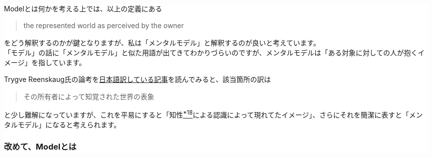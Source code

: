
Modelとは何かを考える上では、以上の定義にある
>the represented world as perceived by the owner  

をどう解釈するのかが鍵となりますが、私は「メンタルモデル」と解釈するのが良いと考えています。  
「モデル」の話に「メンタルモデル」と似た用語が出てきてわかりづらいのですが、メンタルモデルは「ある対象に対しての人が抱くイメージ」を指しています。  

Trygve Reenskaug氏の論考を[日本語訳している記事](https://digitalsoul.hatenadiary.org/entry/20100913/1284330448)を読んでみると、該当箇所の訳は
>その所有者によって知覚された世界の表象  

と少し難解になっていますが、これを平易にすると「知性[<sup>*18</sup>](#footnote18)による認識によって現れてたイメージ」、さらにそれを簡潔に表すと「メンタルモデル」になると考えられます。    


### 改めて、Modelとは
